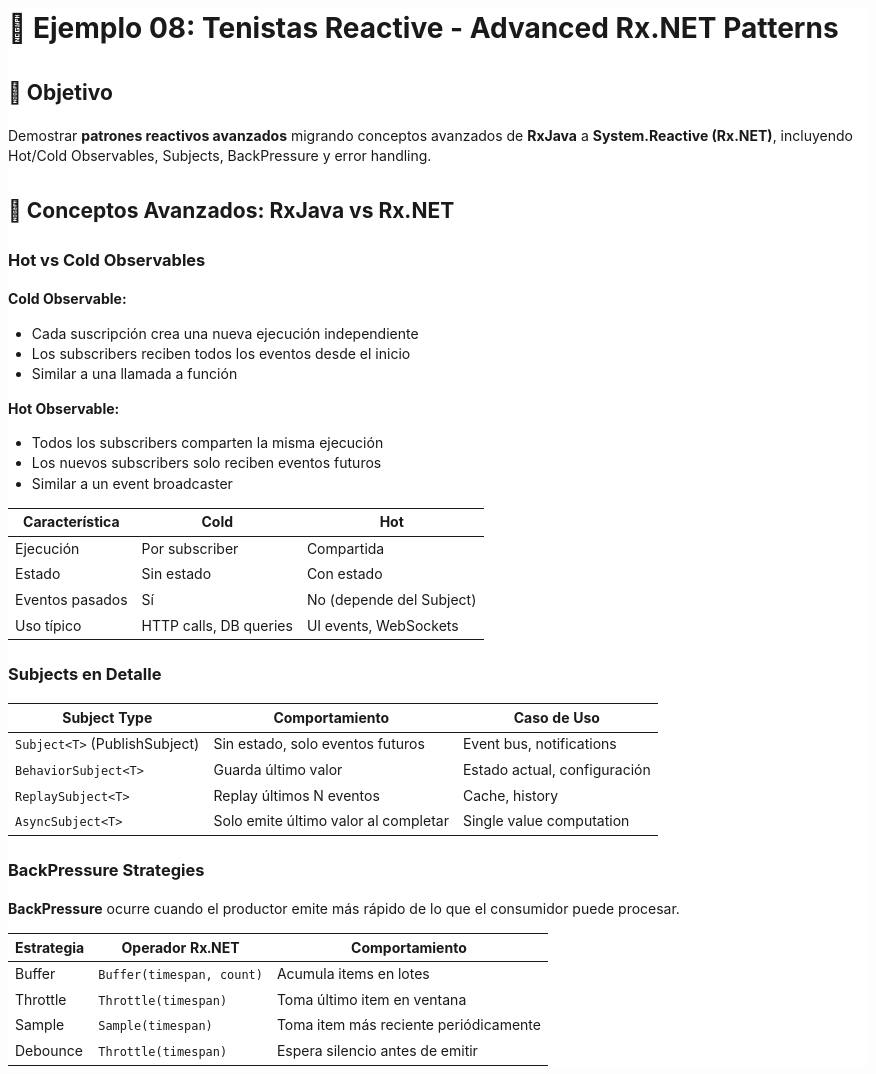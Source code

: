 # 🎾 Ejemplo 08: Tenistas Reactive - Advanced Rx.NET Patterns

## 🎯 Objetivo

Demostrar **patrones reactivos avanzados** migrando conceptos avanzados de **RxJava** a **System.Reactive (Rx.NET)**, incluyendo Hot/Cold Observables, Subjects, BackPressure y error handling.

## 🔄 Conceptos Avanzados: RxJava vs Rx.NET

### Hot vs Cold Observables

**Cold Observable:**
- Cada suscripción crea una nueva ejecución independiente
- Los subscribers reciben todos los eventos desde el inicio
- Similar a una llamada a función

**Hot Observable:**
- Todos los subscribers comparten la misma ejecución
- Los nuevos subscribers solo reciben eventos futuros
- Similar a un event broadcaster

| Característica | Cold | Hot |
|----------------|------|-----|
| Ejecución | Por subscriber | Compartida |
| Estado | Sin estado | Con estado |
| Eventos pasados | Sí | No (depende del Subject) |
| Uso típico | HTTP calls, DB queries | UI events, WebSockets |

### Subjects en Detalle

| Subject Type | Comportamiento | Caso de Uso |
|-------------|----------------|-------------|
| `Subject<T>` (PublishSubject) | Sin estado, solo eventos futuros | Event bus, notifications |
| `BehaviorSubject<T>` | Guarda último valor | Estado actual, configuración |
| `ReplaySubject<T>` | Replay últimos N eventos | Cache, history |
| `AsyncSubject<T>` | Solo emite último valor al completar | Single value computation |

### BackPressure Strategies

**BackPressure** ocurre cuando el productor emite más rápido de lo que el consumidor puede procesar.

| Estrategia | Operador Rx.NET | Comportamiento |
|-----------|-----------------|----------------|
| Buffer | `Buffer(timespan, count)` | Acumula items en lotes |
| Throttle | `Throttle(timespan)` | Toma último item en ventana |
| Sample | `Sample(timespan)` | Toma item más reciente periódicamente |
| Debounce | `Throttle(timespan)` | Espera silencio antes de emitir |
